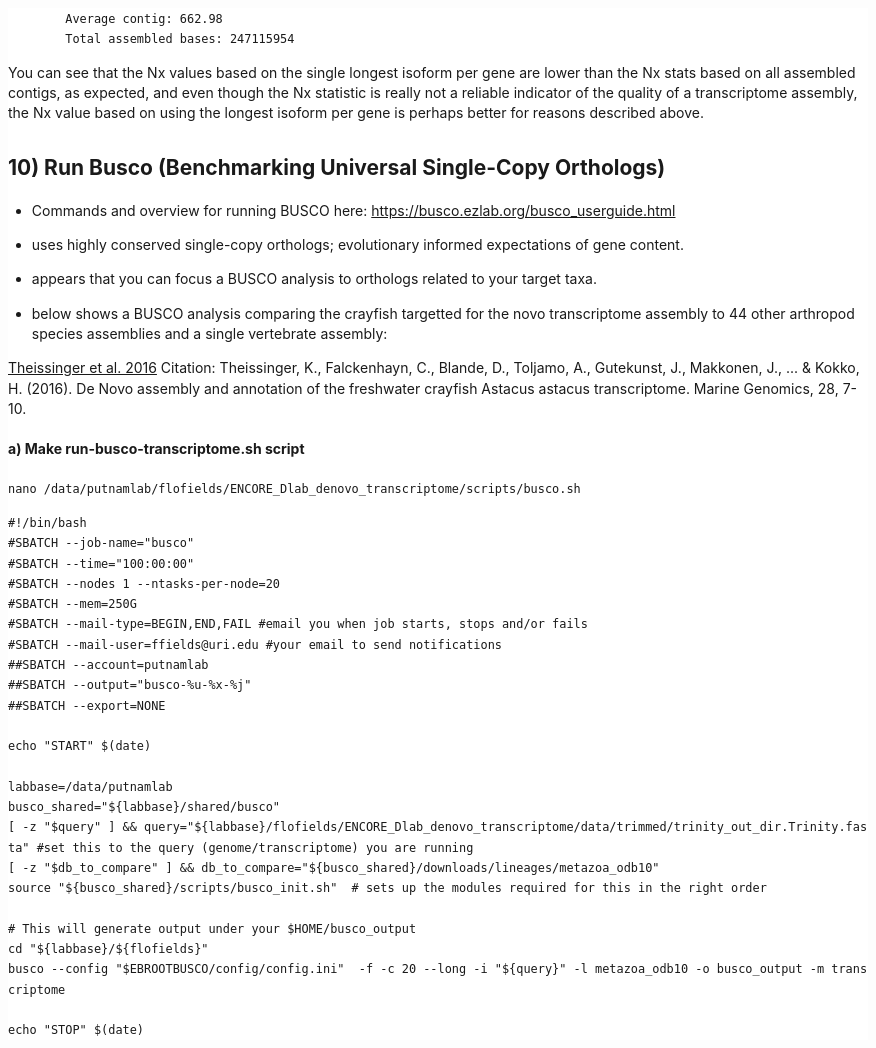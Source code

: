 ```
        Average contig: 662.98
        Total assembled bases: 247115954
```

You can see that the Nx values based on the single longest isoform per gene are lower than the Nx stats based on all assembled contigs, as expected, and even though the Nx statistic is really not a reliable indicator of the quality of a transcriptome assembly, the Nx value based on using the longest isoform per gene is perhaps better for reasons described above.

## 10) Run Busco (Benchmarking Universal Single-Copy Orthologs)

- Commands and overview for running BUSCO here: https://busco.ezlab.org/busco_userguide.html

- uses highly conserved single-copy orthologs; evolutionary informed expectations of gene content.

- appears that you can focus a BUSCO analysis to orthologs related to your target taxa.

- below shows a BUSCO analysis comparing the crayfish targetted for the novo transcriptome assembly to 44 other arthropod species assemblies and a single vertebrate assembly:

[Theissinger et al. 2016](https://www.sciencedirect.com/science/article/abs/pii/S1874778716300137) 
Citation: Theissinger, K., Falckenhayn, C., Blande, D., Toljamo, A., Gutekunst, J., Makkonen, J., ... & Kokko, H. (2016). De Novo assembly and annotation of the freshwater crayfish Astacus astacus transcriptome. Marine Genomics, 28, 7-10.

#### a) Make run-busco-transcriptome.sh script
```
nano /data/putnamlab/flofields/ENCORE_Dlab_denovo_transcriptome/scripts/busco.sh
```

```
#!/bin/bash
#SBATCH --job-name="busco"
#SBATCH --time="100:00:00"
#SBATCH --nodes 1 --ntasks-per-node=20
#SBATCH --mem=250G
#SBATCH --mail-type=BEGIN,END,FAIL #email you when job starts, stops and/or fails
#SBATCH --mail-user=ffields@uri.edu #your email to send notifications
##SBATCH --account=putnamlab
##SBATCH --output="busco-%u-%x-%j"
##SBATCH --export=NONE

echo "START" $(date)

labbase=/data/putnamlab
busco_shared="${labbase}/shared/busco"
[ -z "$query" ] && query="${labbase}/flofields/ENCORE_Dlab_denovo_transcriptome/data/trimmed/trinity_out_dir.Trinity.fasta" #set this to the query (genome/transcriptome) you are running 
[ -z "$db_to_compare" ] && db_to_compare="${busco_shared}/downloads/lineages/metazoa_odb10"
source "${busco_shared}/scripts/busco_init.sh"  # sets up the modules required for this in the right order

# This will generate output under your $HOME/busco_output
cd "${labbase}/${flofields}"
busco --config "$EBROOTBUSCO/config/config.ini"  -f -c 20 --long -i "${query}" -l metazoa_odb10 -o busco_output -m transcriptome

echo "STOP" $(date)
```
